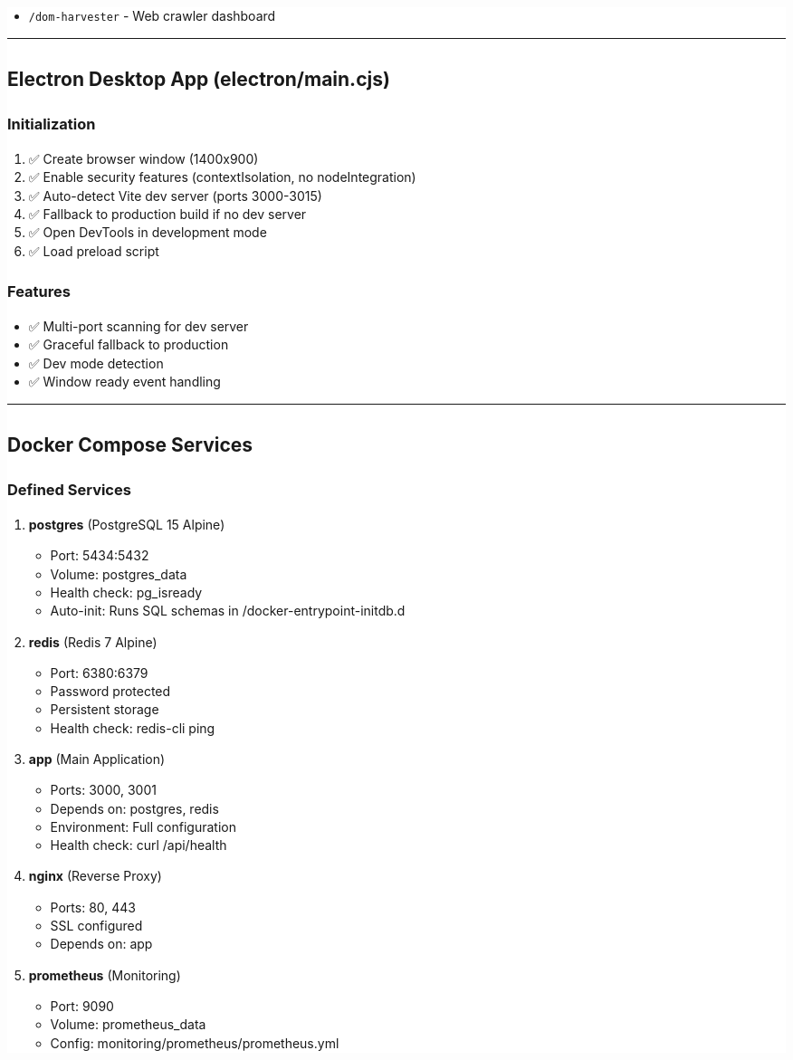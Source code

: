 - `/dom-harvester` - Web crawler dashboard

---

## Electron Desktop App (electron/main.cjs)

### Initialization
1. ✅ Create browser window (1400x900)
2. ✅ Enable security features (contextIsolation, no nodeIntegration)
3. ✅ Auto-detect Vite dev server (ports 3000-3015)
4. ✅ Fallback to production build if no dev server
5. ✅ Open DevTools in development mode
6. ✅ Load preload script

### Features
- ✅ Multi-port scanning for dev server
- ✅ Graceful fallback to production
- ✅ Dev mode detection
- ✅ Window ready event handling

---

## Docker Compose Services

### Defined Services

1. **postgres** (PostgreSQL 15 Alpine)
   - Port: 5434:5432
   - Volume: postgres_data
   - Health check: pg_isready
   - Auto-init: Runs SQL schemas in /docker-entrypoint-initdb.d

2. **redis** (Redis 7 Alpine)
   - Port: 6380:6379
   - Password protected
   - Persistent storage
   - Health check: redis-cli ping

3. **app** (Main Application)
   - Ports: 3000, 3001
   - Depends on: postgres, redis
   - Environment: Full configuration
   - Health check: curl /api/health

4. **nginx** (Reverse Proxy)
   - Ports: 80, 443
   - SSL configured
   - Depends on: app

5. **prometheus** (Monitoring)
   - Port: 9090
   - Volume: prometheus_data
   - Config: monitoring/prometheus/prometheus.yml
